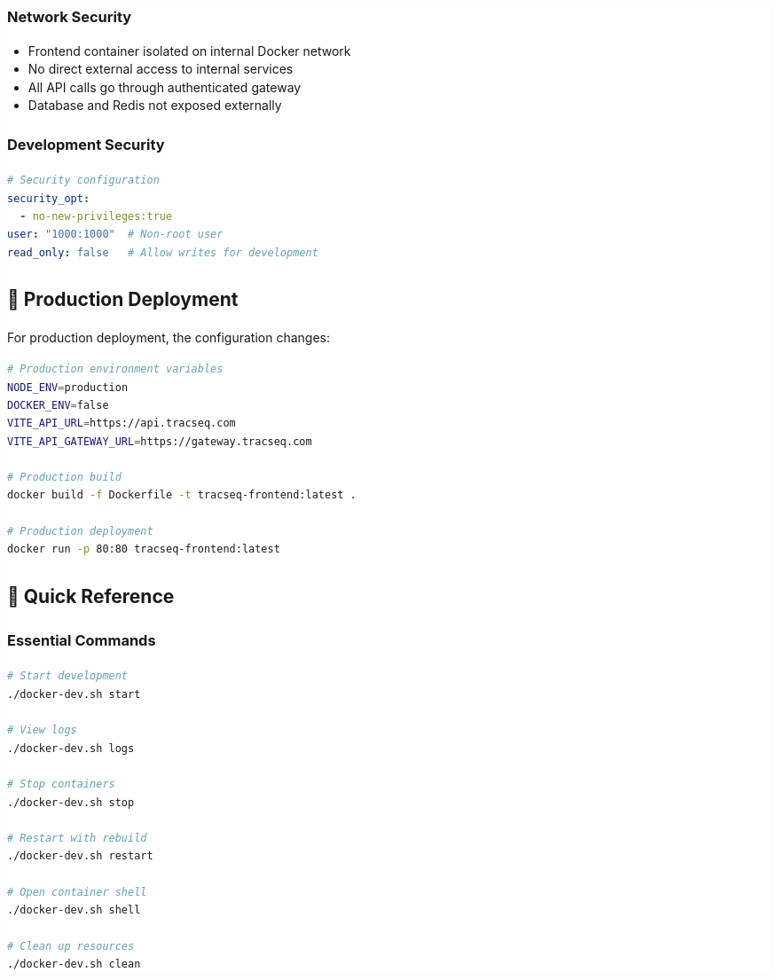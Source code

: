 ### Network Security

- Frontend container isolated on internal Docker network
- No direct external access to internal services
- All API calls go through authenticated gateway
- Database and Redis not exposed externally

### Development Security

```yaml
# Security configuration
security_opt:
  - no-new-privileges:true
user: "1000:1000"  # Non-root user
read_only: false   # Allow writes for development
```

## 🚀 Production Deployment

For production deployment, the configuration changes:

```bash
# Production environment variables
NODE_ENV=production
DOCKER_ENV=false
VITE_API_URL=https://api.tracseq.com
VITE_API_GATEWAY_URL=https://gateway.tracseq.com

# Production build
docker build -f Dockerfile -t tracseq-frontend:latest .

# Production deployment
docker run -p 80:80 tracseq-frontend:latest
```

## 📝 Quick Reference

### Essential Commands

```bash
# Start development
./docker-dev.sh start

# View logs
./docker-dev.sh logs

# Stop containers
./docker-dev.sh stop

# Restart with rebuild
./docker-dev.sh restart

# Open container shell
./docker-dev.sh shell

# Clean up resources
./docker-dev.sh clean
```
